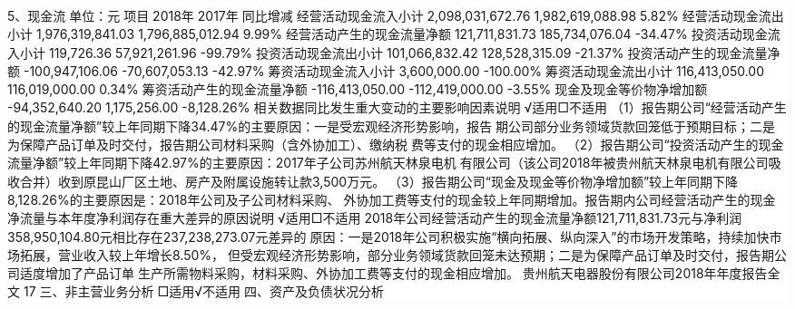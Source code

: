 5、现金流
单位：元
项目
2018年
2017年
同比增减
经营活动现金流入小计
2,098,031,672.76
1,982,619,088.98
5.82%
经营活动现金流出小计
1,976,319,841.03
1,796,885,012.94
9.99%
经营活动产生的现金流量净额
121,711,831.73
185,734,076.04
-34.47%
投资活动现金流入小计
119,726.36
57,921,261.96
-99.79%
投资活动现金流出小计
101,066,832.42
128,528,315.09
-21.37%
投资活动产生的现金流量净额
-100,947,106.06
-70,607,053.13
-42.97%
筹资活动现金流入小计
3,600,000.00
-100.00%
筹资活动现金流出小计
116,413,050.00
116,019,000.00
0.34%
筹资活动产生的现金流量净额
-116,413,050.00
-112,419,000.00
-3.55%
现金及现金等价物净增加额
-94,352,640.20
1,175,256.00
-8,128.26%
相关数据同比发生重大变动的主要影响因素说明
√适用□不适用
（1）报告期公司“经营活动产生的现金流量净额”较上年同期下降34.47%的主要原因：一是受宏观经济形势影响，报告
期公司部分业务领域货款回笼低于预期目标；二是为保障产品订单及时交付，报告期公司材料采购（含外协加工）、缴纳税
费等支付的现金相应增加。
（2）报告期公司“投资活动产生的现金流量净额”较上年同期下降42.97%的主要原因：2017年子公司苏州航天林泉电机
有限公司（该公司2018年被贵州航天林泉电机有限公司吸收合并）收到原昆山厂区土地、房产及附属设施转让款3,500万元。
（3）报告期公司“现金及现金等价物净增加额”较上年同期下降8,128.26%的主要原因是：2018年公司及子公司材料采购、
外协加工费等支付的现金较上年同期增加。报告期内公司经营活动产生的现金净流量与本年度净利润存在重大差异的原因说明
√适用□不适用
2018年公司经营活动产生的现金流量净额121,711,831.73元与净利润358,950,104.80元相比存在237,238,273.07元差异的
原因：一是2018年公司积极实施“横向拓展、纵向深入”的市场开发策略，持续加快市场拓展，营业收入较上年增长8.50%，
但受宏观经济形势影响，部分业务领域货款回笼未达预期；二是为保障产品订单及时交付，报告期公司适度增加了产品订单
生产所需物料采购，材料采购、外协加工费等支付的现金相应增加。
贵州航天电器股份有限公司2018年年度报告全文
17
三、非主营业务分析
□适用√不适用
四、资产及负债状况分析